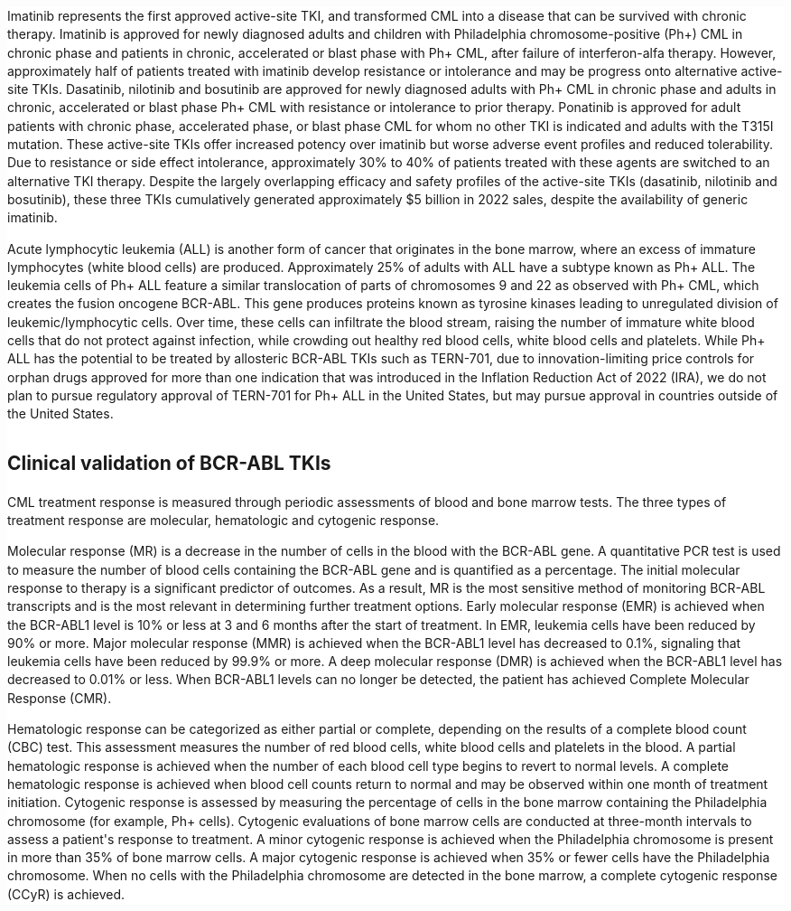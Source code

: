Imatinib represents the first approved active-site TKI, and transformed CML into a disease that can be survived with chronic therapy. Imatinib is approved for newly diagnosed adults and children with Philadelphia chromosome-positive (Ph+) CML in chronic phase and patients in chronic, accelerated or blast phase with Ph+ CML, after failure of interferon-alfa therapy. However, approximately half of patients treated with imatinib develop resistance or intolerance and may be progress onto alternative active-site TKIs. Dasatinib, nilotinib and bosutinib are approved for newly diagnosed adults with Ph+ CML in chronic phase and adults in chronic, accelerated or blast phase Ph+ CML with resistance or intolerance to prior therapy. Ponatinib is approved for adult patients with chronic phase, accelerated phase, or blast phase CML for whom no other TKI is indicated and adults with the T315I mutation. These active-site TKIs offer increased potency over imatinib but worse adverse event profiles and reduced tolerability. Due to resistance or side effect intolerance, approximately 30% to 40% of patients treated with these agents are switched to an alternative TKI therapy. Despite the largely overlapping efficacy and safety profiles of the active-site TKIs (dasatinib, nilotinib and bosutinib), these three TKIs cumulatively generated approximately $5 billion in 2022 sales, despite the availability of generic imatinib.

Acute lymphocytic leukemia (ALL) is another form of cancer that originates in the bone marrow, where an excess of immature lymphocytes (white blood cells) are produced. Approximately 25% of adults with ALL have a subtype known as Ph+ ALL. The leukemia cells of Ph+ ALL feature a similar translocation of parts of chromosomes 9 and 22 as observed with Ph+ CML, which creates the fusion oncogene BCR-ABL. This gene produces proteins known as tyrosine kinases leading to unregulated division of leukemic/lymphocytic cells. Over time, these cells can infiltrate the blood stream, raising the number of immature white blood cells that do not protect against infection, while crowding out healthy red blood cells, white blood cells and platelets. While Ph+ ALL has the potential to be treated by allosteric BCR-ABL TKIs such as TERN-701, due to innovation-limiting price controls for orphan drugs approved for more than one indication that was introduced in the Inflation Reduction Act of 2022 (IRA), we do not plan to pursue regulatory approval of TERN-701 for Ph+ ALL in the United States, but may pursue approval in countries outside of the United States.

## Clinical validation of BCR-ABL TKIs

CML treatment response is measured through periodic assessments of blood and bone marrow tests. The three types of treatment response are molecular, hematologic and cytogenic response.

Molecular response (MR) is a decrease in the number of cells in the blood with the BCR-ABL gene. A quantitative PCR test is used to measure the number of blood cells containing the BCR-ABL gene and is quantified as a percentage. The initial molecular response to therapy is a significant predictor of outcomes. As a result, MR is the most sensitive method of monitoring BCR-ABL transcripts and is the most relevant in determining further treatment options. Early molecular response (EMR) is achieved when the BCR-ABL1 level is 10% or less at 3 and 6 months after the start of treatment. In EMR, leukemia cells have been reduced by 90% or more. Major molecular response (MMR) is achieved when the BCR-ABL1 level has decreased to 0.1%, signaling  that  leukemia  cells  have  been  reduced  by  99.9%  or  more.  A  deep  molecular  response  (DMR)  is  achieved  when  the  BCR-ABL1  level  has decreased to 0.01% or less. When BCR-ABL1 levels can no longer be detected, the patient has achieved Complete Molecular Response (CMR).

Hematologic  response  can  be  categorized  as  either  partial  or  complete,  depending  on  the  results  of  a  complete  blood  count  (CBC)  test.  This assessment measures the number of red blood cells, white blood cells and platelets in the blood. A partial hematologic response is achieved when the number of each blood cell type begins to revert to normal levels. A complete hematologic response is achieved when blood cell counts return to normal and may be  observed  within  one  month  of  treatment  initiation.  Cytogenic  response  is  assessed  by  measuring  the  percentage  of  cells  in  the  bone  marrow containing the Philadelphia chromosome (for example, Ph+ cells). Cytogenic evaluations of bone marrow cells are conducted at three-month intervals to assess a patient's response to treatment. A minor cytogenic response is achieved when the Philadelphia chromosome is present in more than 35% of bone marrow cells. A major cytogenic response is achieved when 35% or fewer cells have the Philadelphia chromosome. When no cells with the Philadelphia chromosome are detected in the bone marrow, a complete cytogenic response (CCyR) is achieved.
